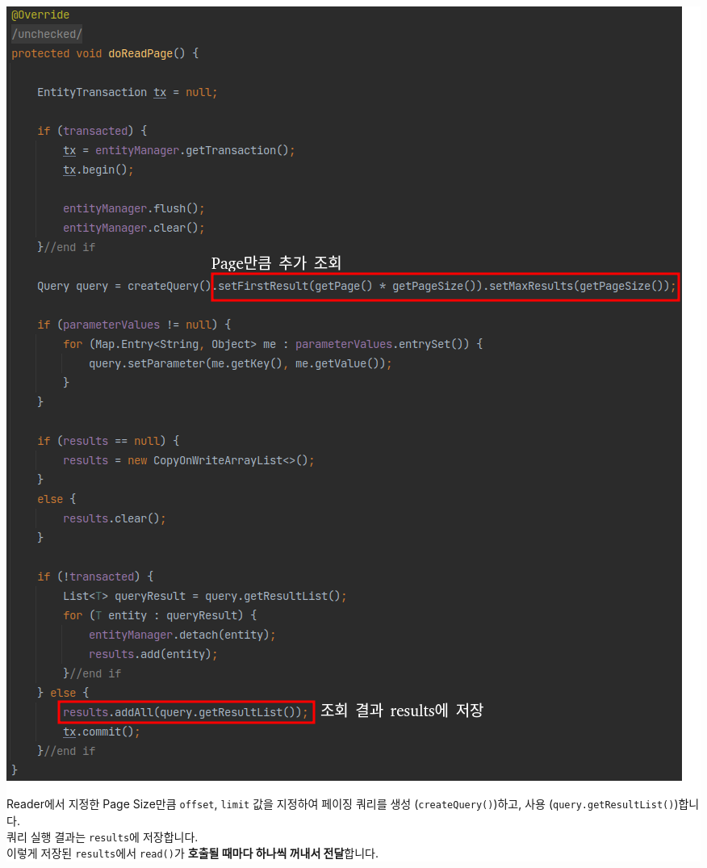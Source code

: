![](images/JpaPagingItemReader코드01.png)

Reader에서 지정한 Page Size만큼 `offset`, `limit` 값을 지정하여 페이징 쿼리를 생성 (`createQuery()`)하고, 사용 (`query.getResultList()`)합니다.  
쿼리 실행 결과는 `results`에 저장합니다.  
이렇게 저장된 `results`에서 `read()`가 **호출될 때마다 하나씩 꺼내서 전달**합니다.  
